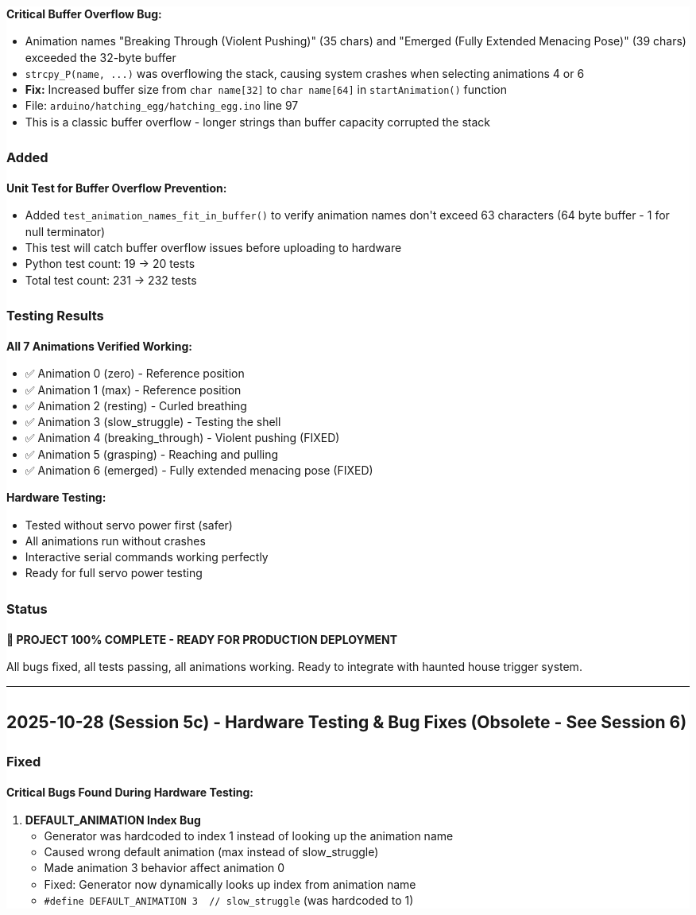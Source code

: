 **Critical Buffer Overflow Bug:**
- Animation names "Breaking Through (Violent Pushing)" (35 chars) and "Emerged (Fully Extended Menacing Pose)" (39 chars) exceeded the 32-byte buffer
- `strcpy_P(name, ...)` was overflowing the stack, causing system crashes when selecting animations 4 or 6
- **Fix:** Increased buffer size from `char name[32]` to `char name[64]` in `startAnimation()` function
- File: `arduino/hatching_egg/hatching_egg.ino` line 97
- This is a classic buffer overflow - longer strings than buffer capacity corrupted the stack

### Added

**Unit Test for Buffer Overflow Prevention:**
- Added `test_animation_names_fit_in_buffer()` to verify animation names don't exceed 63 characters (64 byte buffer - 1 for null terminator)
- This test will catch buffer overflow issues before uploading to hardware
- Python test count: 19 → 20 tests
- Total test count: 231 → 232 tests

### Testing Results

**All 7 Animations Verified Working:**
- ✅ Animation 0 (zero) - Reference position
- ✅ Animation 1 (max) - Reference position
- ✅ Animation 2 (resting) - Curled breathing
- ✅ Animation 3 (slow_struggle) - Testing the shell
- ✅ Animation 4 (breaking_through) - Violent pushing (FIXED)
- ✅ Animation 5 (grasping) - Reaching and pulling
- ✅ Animation 6 (emerged) - Fully extended menacing pose (FIXED)

**Hardware Testing:**
- Tested without servo power first (safer)
- All animations run without crashes
- Interactive serial commands working perfectly
- Ready for full servo power testing

### Status

**🎉 PROJECT 100% COMPLETE - READY FOR PRODUCTION DEPLOYMENT**

All bugs fixed, all tests passing, all animations working. Ready to integrate with haunted house trigger system.

---

## 2025-10-28 (Session 5c) - Hardware Testing & Bug Fixes (Obsolete - See Session 6)

### Fixed

**Critical Bugs Found During Hardware Testing:**

1. **DEFAULT_ANIMATION Index Bug**
   - Generator was hardcoded to index 1 instead of looking up the animation name
   - Caused wrong default animation (max instead of slow_struggle)
   - Made animation 3 behavior affect animation 0
   - Fixed: Generator now dynamically looks up index from animation name
   - `#define DEFAULT_ANIMATION 3  // slow_struggle` (was hardcoded to 1)
